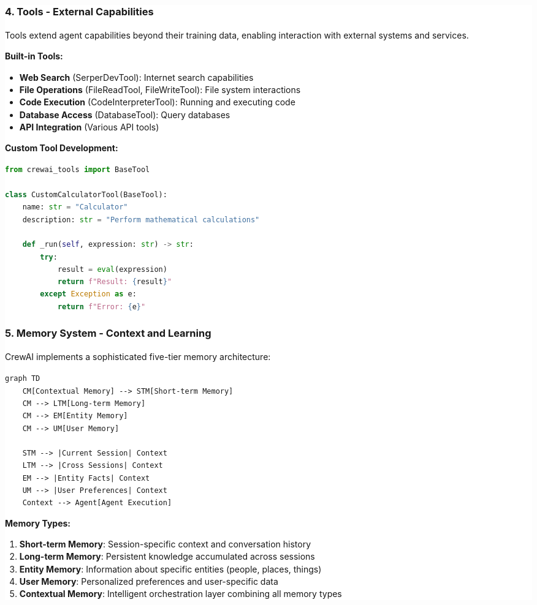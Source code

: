 
### 4. **Tools** - External Capabilities

Tools extend agent capabilities beyond their training data, enabling interaction with external systems and services.

**Built-in Tools:**
- **Web Search** (SerperDevTool): Internet search capabilities
- **File Operations** (FileReadTool, FileWriteTool): File system interactions
- **Code Execution** (CodeInterpreterTool): Running and executing code
- **Database Access** (DatabaseTool): Query databases
- **API Integration** (Various API tools)

**Custom Tool Development:**
```python
from crewai_tools import BaseTool

class CustomCalculatorTool(BaseTool):
    name: str = "Calculator"
    description: str = "Perform mathematical calculations"
    
    def _run(self, expression: str) -> str:
        try:
            result = eval(expression)
            return f"Result: {result}"
        except Exception as e:
            return f"Error: {e}"
```

### 5. **Memory System** - Context and Learning

CrewAI implements a sophisticated five-tier memory architecture:

```mermaid
graph TD
    CM[Contextual Memory] --> STM[Short-term Memory]
    CM --> LTM[Long-term Memory]
    CM --> EM[Entity Memory]
    CM --> UM[User Memory]
    
    STM --> |Current Session| Context
    LTM --> |Cross Sessions| Context
    EM --> |Entity Facts| Context
    UM --> |User Preferences| Context
    Context --> Agent[Agent Execution]
```

**Memory Types:**

1. **Short-term Memory**: Session-specific context and conversation history
2. **Long-term Memory**: Persistent knowledge accumulated across sessions
3. **Entity Memory**: Information about specific entities (people, places, things)
4. **User Memory**: Personalized preferences and user-specific data
5. **Contextual Memory**: Intelligent orchestration layer combining all memory types
